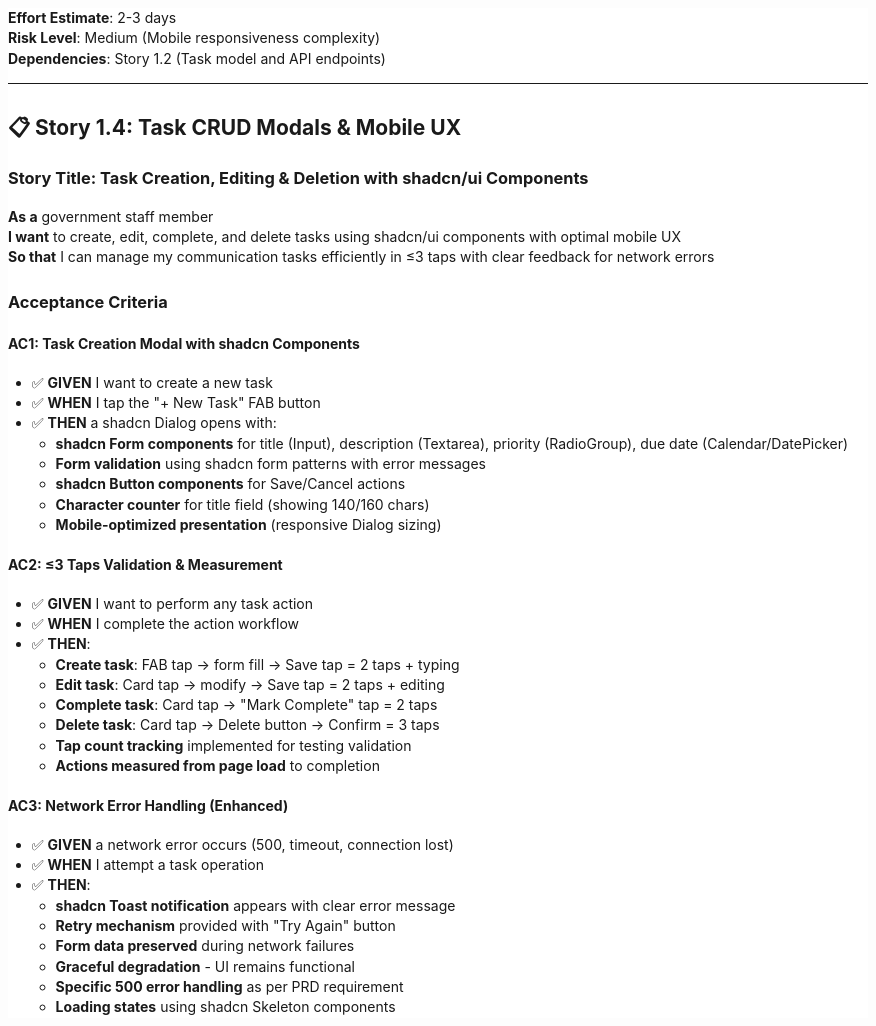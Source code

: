 **Effort Estimate**: 2-3 days  
**Risk Level**: Medium (Mobile responsiveness complexity)  
**Dependencies**: Story 1.2 (Task model and API endpoints)

---

## 📋 Story 1.4: Task CRUD Modals & Mobile UX

### **Story Title**: Task Creation, Editing & Deletion with shadcn/ui Components

**As a** government staff member  
**I want** to create, edit, complete, and delete tasks using shadcn/ui components with optimal mobile UX  
**So that** I can manage my communication tasks efficiently in ≤3 taps with clear feedback for network errors

### **Acceptance Criteria**

#### **AC1: Task Creation Modal with shadcn Components**
- ✅ **GIVEN** I want to create a new task
- ✅ **WHEN** I tap the "+ New Task" FAB button
- ✅ **THEN** a shadcn Dialog opens with:
  - **shadcn Form components** for title (Input), description (Textarea), priority (RadioGroup), due date (Calendar/DatePicker)
  - **Form validation** using shadcn form patterns with error messages
  - **shadcn Button components** for Save/Cancel actions
  - **Character counter** for title field (showing 140/160 chars)
  - **Mobile-optimized presentation** (responsive Dialog sizing)

#### **AC2: ≤3 Taps Validation & Measurement**
- ✅ **GIVEN** I want to perform any task action
- ✅ **WHEN** I complete the action workflow
- ✅ **THEN**:
  - **Create task**: FAB tap → form fill → Save tap = 2 taps + typing
  - **Edit task**: Card tap → modify → Save tap = 2 taps + editing  
  - **Complete task**: Card tap → "Mark Complete" tap = 2 taps
  - **Delete task**: Card tap → Delete button → Confirm = 3 taps
  - **Tap count tracking** implemented for testing validation
  - **Actions measured from page load** to completion

#### **AC3: Network Error Handling (Enhanced)**
- ✅ **GIVEN** a network error occurs (500, timeout, connection lost)
- ✅ **WHEN** I attempt a task operation
- ✅ **THEN**:
  - **shadcn Toast notification** appears with clear error message
  - **Retry mechanism** provided with "Try Again" button
  - **Form data preserved** during network failures
  - **Graceful degradation** - UI remains functional
  - **Specific 500 error handling** as per PRD requirement
  - **Loading states** using shadcn Skeleton components
